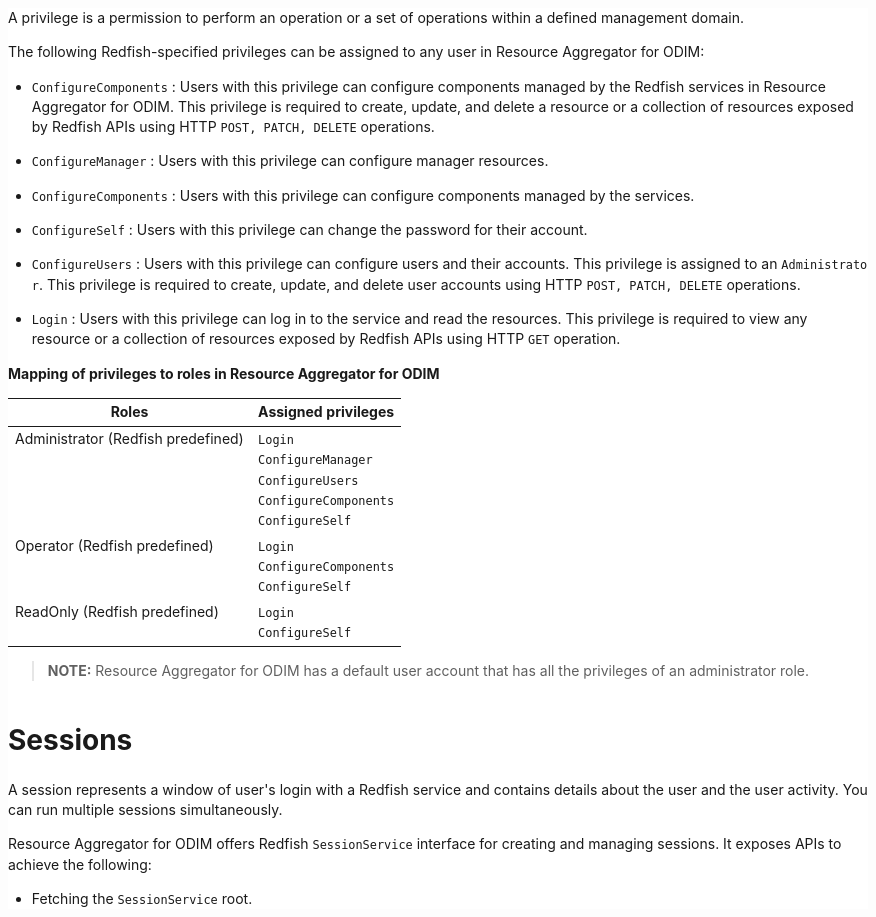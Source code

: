 A privilege is a permission to perform an operation or a set of operations within a defined management domain.

The following Redfish-specified privileges can be assigned to any user in Resource Aggregator for ODIM:

-    `ConfigureComponents` :
 Users with this privilege can configure components managed by the Redfish services in Resource   Aggregator for ODIM.
This privilege is required to create, update, and delete a resource or a collection of resources exposed by Redfish APIs using HTTP `POST, PATCH, DELETE` operations.

 -    `ConfigureManager` :
 Users with this privilege can configure manager resources.

 -    `ConfigureComponents` :
 Users with this privilege can configure components managed by the services.

 -    `ConfigureSelf` :
 Users with this privilege can change the password for their account.

 -    `ConfigureUsers` :
 Users with this privilege can configure users and their accounts. This privilege is assigned to an `Administrator`.
This privilege is required to create, update, and delete user accounts using HTTP `POST, PATCH, DELETE` operations.

 -    `Login` :
 Users with this privilege can log in to the service and read the resources.
This privilege is required to view any resource or a collection of resources exposed by Redfish APIs using HTTP `GET` operation.

**Mapping of privileges to roles in Resource Aggregator for ODIM**

|Roles|Assigned privileges|
|-----|-------------------|
|Administrator \(Redfish predefined\)|    `Login` <br>   `ConfigureManager` <br>   `ConfigureUsers` <br>    `ConfigureComponents` <br>   `ConfigureSelf` <br>|
|Operator \(Redfish predefined\)|    `Login` <br>   `ConfigureComponents` <br>   `ConfigureSelf` <br>|
|ReadOnly \(Redfish predefined\)|    `Login` <br>   `ConfigureSelf` <br>|


>**NOTE:**
Resource Aggregator for ODIM has a default user account that has all the privileges of an administrator role.


# Sessions

A session represents a window of user's login with a Redfish service and contains details about the user and the user activity. You can run multiple sessions simultaneously.

Resource Aggregator for ODIM offers Redfish `SessionService` interface for creating and managing sessions. It exposes APIs to achieve the following:

-   Fetching the `SessionService` root.
